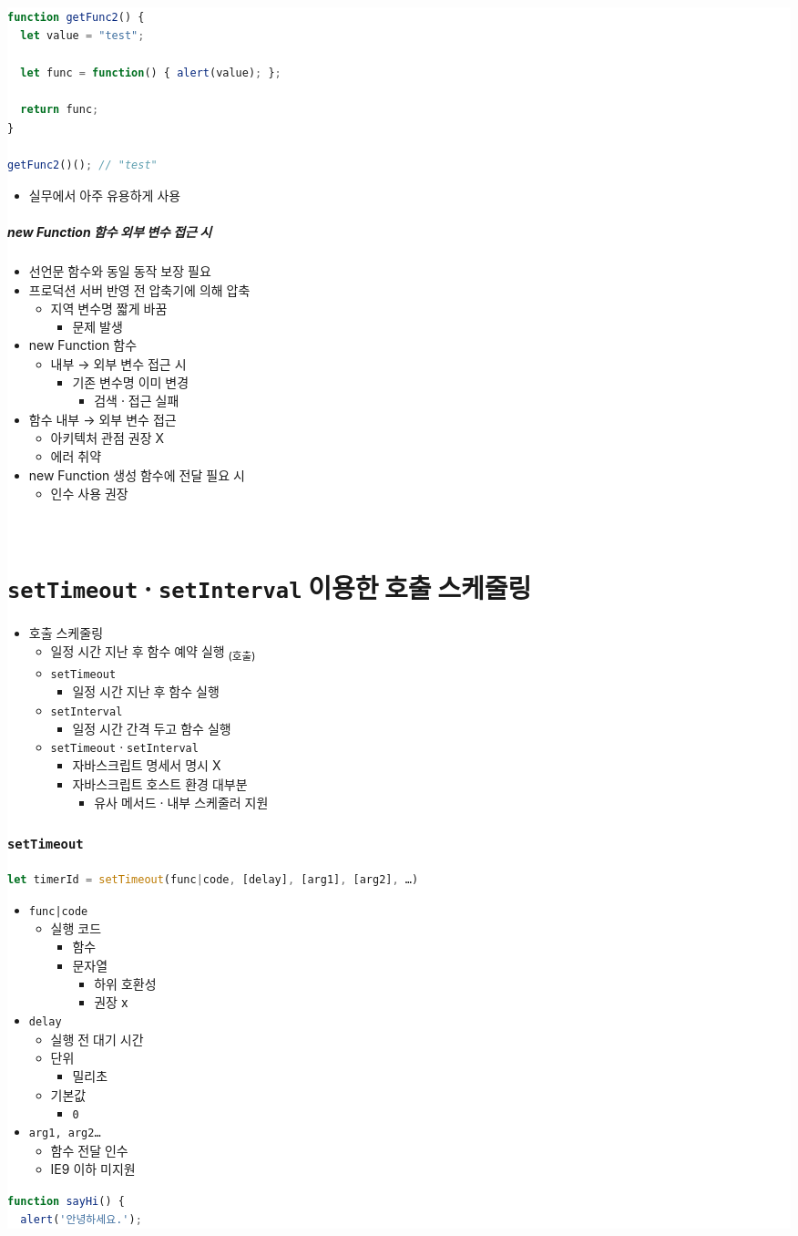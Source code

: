 ```javascript
function getFunc2() {
  let value = "test";

  let func = function() { alert(value); };

  return func;
}

getFunc2()(); // "test"
```
- 실무에서 아주 유용하게 사용

##### new Function 함수 외부 변수 접근 시
- 선언문 함수와 동일 동작 보장 필요
- 프로덕션 서버 반영 전 압축기에 의해 압축
  - 지역 변수명 짧게 바꿈
    - 문제 발생
- new Function 함수
  - 내부 → 외부 변수 접근 시
    - 기존 변수명 이미 변경
      - 검색 · 접근 실패
- 함수 내부 → 외부 변수 접근
  - 아키텍처 관점 권장 X
  - 에러 취약
- new Function 생성 함수에 전달 필요 시
  - 인수 사용 권장

<br />

`setTimeout` · `setInterval` 이용한 호출 스케줄링
===============================================

- 호출 스케줄링
  - 일정 시간 지난 후 함수 예약 실행 <sub>(호출)</sub>
  - `setTimeout`
    - 일정 시간 지난 후 함수 실행
  - `setInterval`
    - 일정 시간 간격 두고 함수 실행
  - `setTimeout` · `setInterval`
    - 자바스크립트 명세서 명시 X
    - 자바스크립트 호스트 환경 대부분
      - 유사 메서드 · 내부 스케줄러 지원

### `setTimeout`
```javascript
let timerId = setTimeout(func|code, [delay], [arg1], [arg2], …)
```
- `func|code`
  - 실행 코드
    - 함수
    - 문자열
      - 하위 호환성
      - 권장 x
- `delay`
  - 실행 전 대기 시간
  - 단위
    - 밀리초
  - 기본값
    - `0`
- `arg1, arg2…`
  - 함수 전달 인수
  - IE9 이하 미지원
```javascript
function sayHi() {
  alert('안녕하세요.');
```